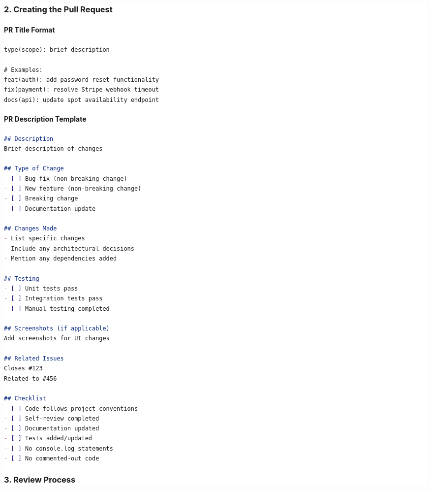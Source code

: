 ### 2. Creating the Pull Request

#### PR Title Format
```
type(scope): brief description

# Examples:
feat(auth): add password reset functionality
fix(payment): resolve Stripe webhook timeout
docs(api): update spot availability endpoint
```

#### PR Description Template
```markdown
## Description
Brief description of changes

## Type of Change
- [ ] Bug fix (non-breaking change)
- [ ] New feature (non-breaking change)
- [ ] Breaking change
- [ ] Documentation update

## Changes Made
- List specific changes
- Include any architectural decisions
- Mention any dependencies added

## Testing
- [ ] Unit tests pass
- [ ] Integration tests pass
- [ ] Manual testing completed

## Screenshots (if applicable)
Add screenshots for UI changes

## Related Issues
Closes #123
Related to #456

## Checklist
- [ ] Code follows project conventions
- [ ] Self-review completed
- [ ] Documentation updated
- [ ] Tests added/updated
- [ ] No console.log statements
- [ ] No commented-out code
```

### 3. Review Process
